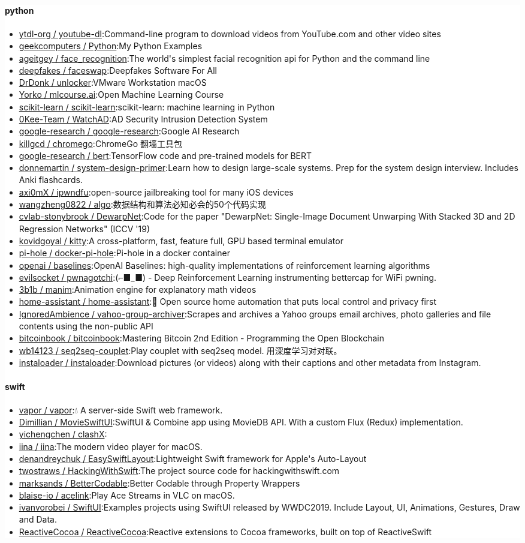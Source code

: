 #### python
* [ytdl-org / youtube-dl](https://github.com/ytdl-org/youtube-dl):Command-line program to download videos from YouTube.com and other video sites
* [geekcomputers / Python](https://github.com/geekcomputers/Python):My Python Examples
* [ageitgey / face_recognition](https://github.com/ageitgey/face_recognition):The world's simplest facial recognition api for Python and the command line
* [deepfakes / faceswap](https://github.com/deepfakes/faceswap):Deepfakes Software For All
* [DrDonk / unlocker](https://github.com/DrDonk/unlocker):VMware Workstation macOS
* [Yorko / mlcourse.ai](https://github.com/Yorko/mlcourse.ai):Open Machine Learning Course
* [scikit-learn / scikit-learn](https://github.com/scikit-learn/scikit-learn):scikit-learn: machine learning in Python
* [0Kee-Team / WatchAD](https://github.com/0Kee-Team/WatchAD):AD Security Intrusion Detection System
* [google-research / google-research](https://github.com/google-research/google-research):Google AI Research
* [killgcd / chromego](https://github.com/killgcd/chromego):ChromeGo 翻墙工具包
* [google-research / bert](https://github.com/google-research/bert):TensorFlow code and pre-trained models for BERT
* [donnemartin / system-design-primer](https://github.com/donnemartin/system-design-primer):Learn how to design large-scale systems. Prep for the system design interview. Includes Anki flashcards.
* [axi0mX / ipwndfu](https://github.com/axi0mX/ipwndfu):open-source jailbreaking tool for many iOS devices
* [wangzheng0822 / algo](https://github.com/wangzheng0822/algo):数据结构和算法必知必会的50个代码实现
* [cvlab-stonybrook / DewarpNet](https://github.com/cvlab-stonybrook/DewarpNet):Code for the paper "DewarpNet: Single-Image Document Unwarping With Stacked 3D and 2D Regression Networks" (ICCV '19)
* [kovidgoyal / kitty](https://github.com/kovidgoyal/kitty):A cross-platform, fast, feature full, GPU based terminal emulator
* [pi-hole / docker-pi-hole](https://github.com/pi-hole/docker-pi-hole):Pi-hole in a docker container
* [openai / baselines](https://github.com/openai/baselines):OpenAI Baselines: high-quality implementations of reinforcement learning algorithms
* [evilsocket / pwnagotchi](https://github.com/evilsocket/pwnagotchi):(⌐■_■) - Deep Reinforcement Learning instrumenting bettercap for WiFi pwning.
* [3b1b / manim](https://github.com/3b1b/manim):Animation engine for explanatory math videos
* [home-assistant / home-assistant](https://github.com/home-assistant/home-assistant):🏡 Open source home automation that puts local control and privacy first
* [IgnoredAmbience / yahoo-group-archiver](https://github.com/IgnoredAmbience/yahoo-group-archiver):Scrapes and archives a Yahoo groups email archives, photo galleries and file contents using the non-public API
* [bitcoinbook / bitcoinbook](https://github.com/bitcoinbook/bitcoinbook):Mastering Bitcoin 2nd Edition - Programming the Open Blockchain
* [wb14123 / seq2seq-couplet](https://github.com/wb14123/seq2seq-couplet):Play couplet with seq2seq model. 用深度学习对对联。
* [instaloader / instaloader](https://github.com/instaloader/instaloader):Download pictures (or videos) along with their captions and other metadata from Instagram.

#### swift
* [vapor / vapor](https://github.com/vapor/vapor):💧 A server-side Swift web framework.
* [Dimillian / MovieSwiftUI](https://github.com/Dimillian/MovieSwiftUI):SwiftUI & Combine app using MovieDB API. With a custom Flux (Redux) implementation.
* [yichengchen / clashX](https://github.com/yichengchen/clashX):
* [iina / iina](https://github.com/iina/iina):The modern video player for macOS.
* [denandreychuk / EasySwiftLayout](https://github.com/denandreychuk/EasySwiftLayout):Lightweight Swift framework for Apple's Auto-Layout
* [twostraws / HackingWithSwift](https://github.com/twostraws/HackingWithSwift):The project source code for hackingwithswift.com
* [marksands / BetterCodable](https://github.com/marksands/BetterCodable):Better Codable through Property Wrappers
* [blaise-io / acelink](https://github.com/blaise-io/acelink):Play Ace Streams in VLC on macOS.
* [ivanvorobei / SwiftUI](https://github.com/ivanvorobei/SwiftUI):Examples projects using SwiftUI released by WWDC2019. Include Layout, UI, Animations, Gestures, Draw and Data.
* [ReactiveCocoa / ReactiveCocoa](https://github.com/ReactiveCocoa/ReactiveCocoa):Reactive extensions to Cocoa frameworks, built on top of ReactiveSwift